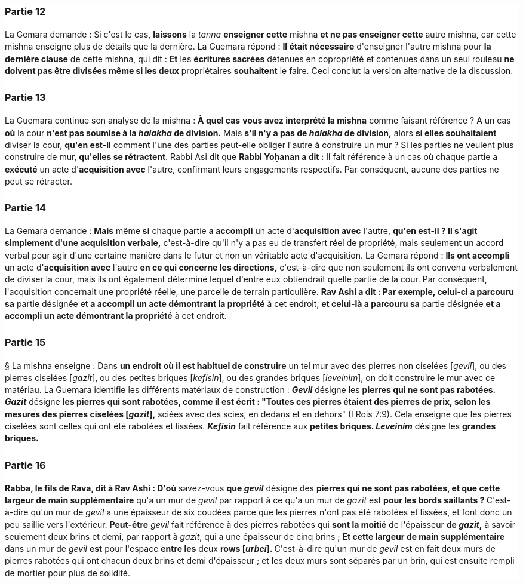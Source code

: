 ### Partie 12
La Gemara demande : Si c'est le cas, <b>laissons</b> la <i>tanna</i> <b>enseigner cette</b> mishna <b>et ne pas enseigner cette</b> autre mishna, car cette mishna enseigne plus de détails que la dernière. La Guemara répond : <b>Il était nécessaire</b> d'enseigner l'autre mishna pour <b>la dernière clause</b> de cette mishna, qui dit : <b>Et</b> les <b>écritures sacrées</b> détenues en copropriété et contenues dans un seul rouleau <b>ne doivent pas être divisées même si les deux</b> propriétaires <b>souhaitent</b> le faire. Ceci conclut la version alternative de la discussion.

### Partie 13
La Guemara continue son analyse de la mishna : <b>À quel cas</b> <b>vous avez interprété la mishna</b> comme faisant référence ? A un cas <b>où</b> la cour <b>n'est pas soumise à la <i>halakha</i> de division.</b> Mais <b>s'il n'y a pas de <i>halakha</i> de division,</b> alors <b>si elles souhaitaient</b> diviser la cour, <b>qu'en est-il</b> comment l'une des parties peut-elle obliger l'autre à construire un mur ? Si les parties ne veulent plus construire de mur, <b>qu'elles se rétractent</b>. Rabbi Asi dit</b> que <b>Rabbi Yoḥanan a dit :</b> Il fait référence à un cas où chaque partie a <b>exécuté</b> un acte d'<b>acquisition avec</b> l'autre, confirmant leurs engagements respectifs. Par conséquent, aucune des parties ne peut se rétracter.

### Partie 14
La Gemara demande : <b>Mais</b> même <b>si</b> chaque partie <b>a accompli</b> un acte d'<b>acquisition avec</b> l'autre, <b>qu'en est-il ? Il s'agit simplement d'une acquisition verbale,</b> c'est-à-dire qu'il n'y a pas eu de transfert réel de propriété, mais seulement un accord verbal pour agir d'une certaine manière dans le futur et non un véritable acte d'acquisition. La Gemara répond : <b>Ils ont accompli</b> un acte d'<b>acquisition avec</b> l'autre <b>en ce qui concerne les directions,</b> c'est-à-dire que non seulement ils ont convenu verbalement de diviser la cour, mais ils ont également déterminé lequel d'entre eux obtiendrait quelle partie de la cour. Par conséquent, l'acquisition concernait une propriété réelle, une parcelle de terrain particulière. <b>Rav Ashi a dit : Par exemple, celui-ci a parcouru sa</b> partie désignée et <b>a accompli un acte démontrant la propriété</b> à cet endroit, <b>et celui-là a parcouru sa</b> partie désignée <b>et a accompli un acte démontrant la propriété</b> à cet endroit.

### Partie 15
§ La mishna enseigne : Dans <b>un endroit où il est habituel de construire</b> un tel mur avec des pierres non ciselées [<i>gevil</i>], ou des pierres ciselées [<i>gazit</i>], ou des petites briques [<i>kefisin</i>], ou des grandes briques [<i>leveinim</i>], on doit construire le mur avec ce matériau. La Guemara identifie les différents matériaux de construction : <b><i>Gevil</i></b> désigne les <b>pierres qui ne sont pas rabotées. <i>Gazit</i></b> désigne <b>les pierres qui sont rabotées, comme il est écrit : "Toutes ces pierres étaient des pierres de prix, selon les mesures des pierres ciselées [<i>gazit</i>],</b> sciées avec des scies, en dedans et en dehors" (I Rois 7:9). Cela enseigne que les pierres ciselées sont celles qui ont été rabotées et lissées. <b><i>Kefisin</i></b> fait référence aux <b>petites briques. <i>Leveinim</i></b> désigne les <b>grandes briques.</b>

### Partie 16
<b>Rabba, le fils de Rava, dit à Rav Ashi : D'où</b> savez-vous <b>que <i>gevil</i></b> désigne des <b>pierres qui ne sont pas rabotées, et que cette largeur de main supplémentaire</b> qu'a un mur de <i>gevil</i> par rapport à ce qu'a un mur de <i>gazit</i> est <b>pour les bords saillants ? </b> C'est-à-dire qu'un mur de <i>gevil</i> a une épaisseur de six coudées parce que les pierres n'ont pas été rabotées et lissées, et font donc un peu saillie vers l'extérieur. <b>Peut-être</b> <i>gevil</i> fait référence à des pierres rabotées qui <b>sont la moitié</b> de l'épaisseur <b>de <i>gazit</i>,</b> à savoir seulement deux brins et demi, par rapport à <i>gazit</i>, qui a une épaisseur de cinq brins ; <b>Et cette largeur de main supplémentaire</b> dans un mur de <i>gevil</i> <b>est</b> pour l'espace <b>entre les</b> deux <b>rows [<i>urbei</i>]. </b> C'est-à-dire qu'un mur de <i>gevil</i> est en fait deux murs de pierres rabotées qui ont chacun deux brins et demi d'épaisseur ; et les deux murs sont séparés par un brin, qui est ensuite rempli de mortier pour plus de solidité.
